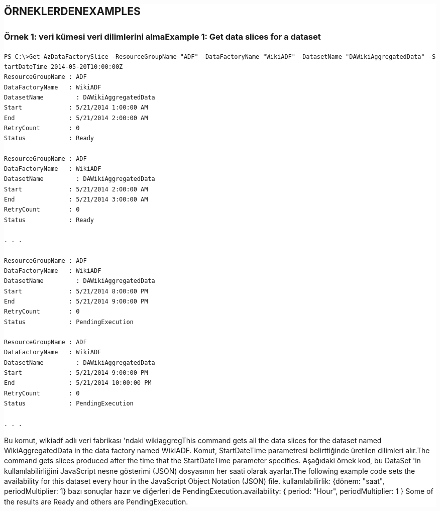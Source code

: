 ## <span data-ttu-id="e86bb-132">ÖRNEKLERDEN</span><span class="sxs-lookup"><span data-stu-id="e86bb-132">EXAMPLES</span></span>

### <span data-ttu-id="e86bb-133">Örnek 1: veri kümesi veri dilimlerini alma</span><span class="sxs-lookup"><span data-stu-id="e86bb-133">Example 1: Get data slices for a dataset</span></span>
```
PS C:\>Get-AzDataFactorySlice -ResourceGroupName "ADF" -DataFactoryName "WikiADF" -DatasetName "DAWikiAggregatedData" -StartDateTime 2014-05-20T10:00:00Z
ResourceGroupName : ADF
DataFactoryName   : WikiADF
DatasetName         : DAWikiAggregatedData
Start             : 5/21/2014 1:00:00 AM
End               : 5/21/2014 2:00:00 AM
RetryCount        : 0
Status            : Ready

ResourceGroupName : ADF
DataFactoryName   : WikiADF
DatasetName         : DAWikiAggregatedData
Start             : 5/21/2014 2:00:00 AM
End               : 5/21/2014 3:00:00 AM
RetryCount        : 0
Status            : Ready

. . . 

ResourceGroupName : ADF
DataFactoryName   : WikiADF
DatasetName         : DAWikiAggregatedData
Start             : 5/21/2014 8:00:00 PM
End               : 5/21/2014 9:00:00 PM
RetryCount        : 0
Status            : PendingExecution

ResourceGroupName : ADF
DataFactoryName   : WikiADF
DatasetName         : DAWikiAggregatedData
Start             : 5/21/2014 9:00:00 PM
End               : 5/21/2014 10:00:00 PM
RetryCount        : 0
Status            : PendingExecution

. . .
```

<span data-ttu-id="e86bb-134">Bu komut, wikiadf adlı veri fabrikası 'ndaki wikiaggreg</span><span class="sxs-lookup"><span data-stu-id="e86bb-134">This command gets all the data slices for the dataset named WikiAggregatedData in the data factory named WikiADF.</span></span>
<span data-ttu-id="e86bb-135">Komut, StartDateTime parametresi belirttiğinde üretilen dilimleri alır.</span><span class="sxs-lookup"><span data-stu-id="e86bb-135">The command gets slices produced after the time that the StartDateTime parameter specifies.</span></span>
<span data-ttu-id="e86bb-136">Aşağıdaki örnek kod, bu DataSet 'in kullanılabilirliğini JavaScript nesne gösterimi (JSON) dosyasının her saati olarak ayarlar.</span><span class="sxs-lookup"><span data-stu-id="e86bb-136">The following example code sets the availability for this dataset every hour in the JavaScript Object Notation (JSON) file.</span></span>
<span data-ttu-id="e86bb-137">kullanılabilirlik: {dönem: "saat", periodMultiplier: 1} bazı sonuçlar hazır ve diğerleri de PendingExecution.</span><span class="sxs-lookup"><span data-stu-id="e86bb-137">availability: { period: "Hour", periodMultiplier: 1 } Some of the results are Ready and others are PendingExecution.</span></span>